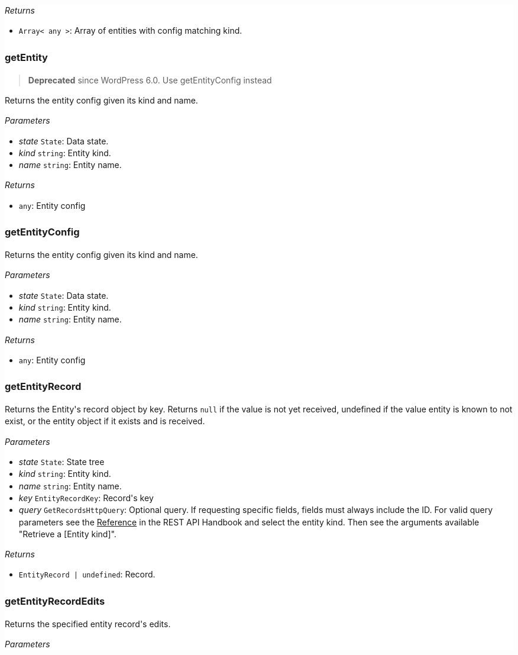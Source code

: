 _Returns_

-   `Array< any >`: Array of entities with config matching kind.

### getEntity

> **Deprecated** since WordPress 6.0. Use getEntityConfig instead

Returns the entity config given its kind and name.

_Parameters_

-   _state_ `State`: Data state.
-   _kind_ `string`: Entity kind.
-   _name_ `string`: Entity name.

_Returns_

-   `any`: Entity config

### getEntityConfig

Returns the entity config given its kind and name.

_Parameters_

-   _state_ `State`: Data state.
-   _kind_ `string`: Entity kind.
-   _name_ `string`: Entity name.

_Returns_

-   `any`: Entity config

### getEntityRecord

Returns the Entity's record object by key. Returns `null` if the value is not yet received, undefined if the value entity is known to not exist, or the entity object if it exists and is received.

_Parameters_

-   _state_ `State`: State tree
-   _kind_ `string`: Entity kind.
-   _name_ `string`: Entity name.
-   _key_ `EntityRecordKey`: Record's key
-   _query_ `GetRecordsHttpQuery`: Optional query. If requesting specific fields, fields must always include the ID. For valid query parameters see the [Reference](https://developer.wordpress.org/rest-api/reference/) in the REST API Handbook and select the entity kind. Then see the arguments available "Retrieve a [Entity kind]".

_Returns_

-   `EntityRecord | undefined`: Record.

### getEntityRecordEdits

Returns the specified entity record's edits.

_Parameters_
